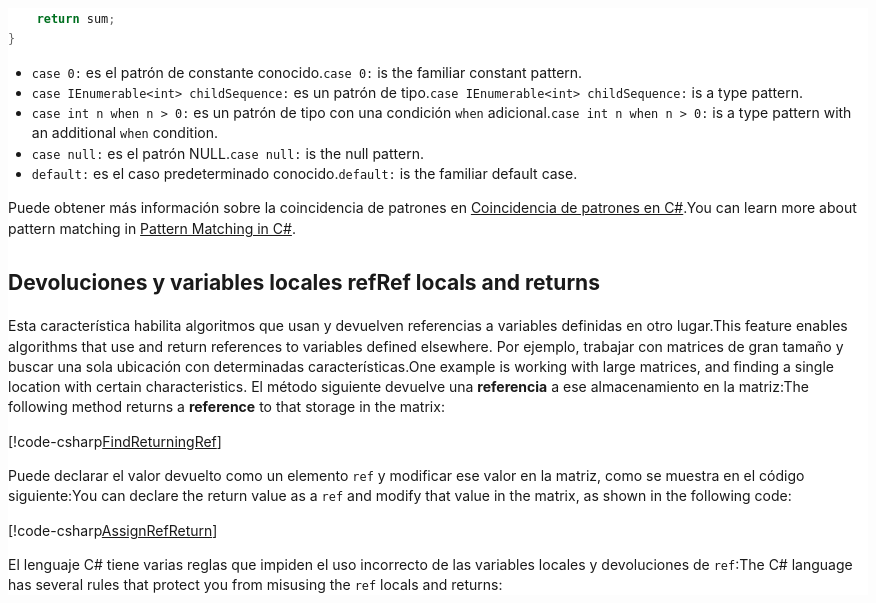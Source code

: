 ```csharp
    return sum;
}
```

- <span data-ttu-id="0a3fe-199">`case 0:` es el patrón de constante conocido.</span><span class="sxs-lookup"><span data-stu-id="0a3fe-199">`case 0:` is the familiar constant pattern.</span></span>
- <span data-ttu-id="0a3fe-200">`case IEnumerable<int> childSequence:` es un patrón de tipo.</span><span class="sxs-lookup"><span data-stu-id="0a3fe-200">`case IEnumerable<int> childSequence:` is a type pattern.</span></span>
- <span data-ttu-id="0a3fe-201">`case int n when n > 0:` es un patrón de tipo con una condición `when` adicional.</span><span class="sxs-lookup"><span data-stu-id="0a3fe-201">`case int n when n > 0:` is a type pattern with an additional `when` condition.</span></span>
- <span data-ttu-id="0a3fe-202">`case null:` es el patrón NULL.</span><span class="sxs-lookup"><span data-stu-id="0a3fe-202">`case null:` is the null pattern.</span></span>
- <span data-ttu-id="0a3fe-203">`default:` es el caso predeterminado conocido.</span><span class="sxs-lookup"><span data-stu-id="0a3fe-203">`default:` is the familiar default case.</span></span>

<span data-ttu-id="0a3fe-204">Puede obtener más información sobre la coincidencia de patrones en [Coincidencia de patrones en C#](../pattern-matching.md).</span><span class="sxs-lookup"><span data-stu-id="0a3fe-204">You can learn more about pattern matching in [Pattern Matching in C#](../pattern-matching.md).</span></span>

## <a name="ref-locals-and-returns"></a><span data-ttu-id="0a3fe-205">Devoluciones y variables locales ref</span><span class="sxs-lookup"><span data-stu-id="0a3fe-205">Ref locals and returns</span></span>

<span data-ttu-id="0a3fe-206">Esta característica habilita algoritmos que usan y devuelven referencias a variables definidas en otro lugar.</span><span class="sxs-lookup"><span data-stu-id="0a3fe-206">This feature enables algorithms that use and return references to variables defined elsewhere.</span></span> <span data-ttu-id="0a3fe-207">Por ejemplo, trabajar con matrices de gran tamaño y buscar una sola ubicación con determinadas características.</span><span class="sxs-lookup"><span data-stu-id="0a3fe-207">One example is working with large matrices, and finding a single location with certain characteristics.</span></span> <span data-ttu-id="0a3fe-208">El método siguiente devuelve una **referencia** a ese almacenamiento en la matriz:</span><span class="sxs-lookup"><span data-stu-id="0a3fe-208">The following method returns a **reference** to that storage in the matrix:</span></span>

[!code-csharp[FindReturningRef](~/samples/snippets/csharp/new-in-7/MatrixSearch.cs#FindReturningRef "Find returning by reference")]

<span data-ttu-id="0a3fe-209">Puede declarar el valor devuelto como un elemento `ref` y modificar ese valor en la matriz, como se muestra en el código siguiente:</span><span class="sxs-lookup"><span data-stu-id="0a3fe-209">You can declare the return value as a `ref` and modify that value in the matrix, as shown in the following code:</span></span>

[!code-csharp[AssignRefReturn](~/samples/snippets/csharp/new-in-7/Program.cs#AssignRefReturn "Assign ref return")]

<span data-ttu-id="0a3fe-210">El lenguaje C# tiene varias reglas que impiden el uso incorrecto de las variables locales y devoluciones de `ref`:</span><span class="sxs-lookup"><span data-stu-id="0a3fe-210">The C# language has several rules that protect you from misusing the `ref` locals and returns:</span></span>

